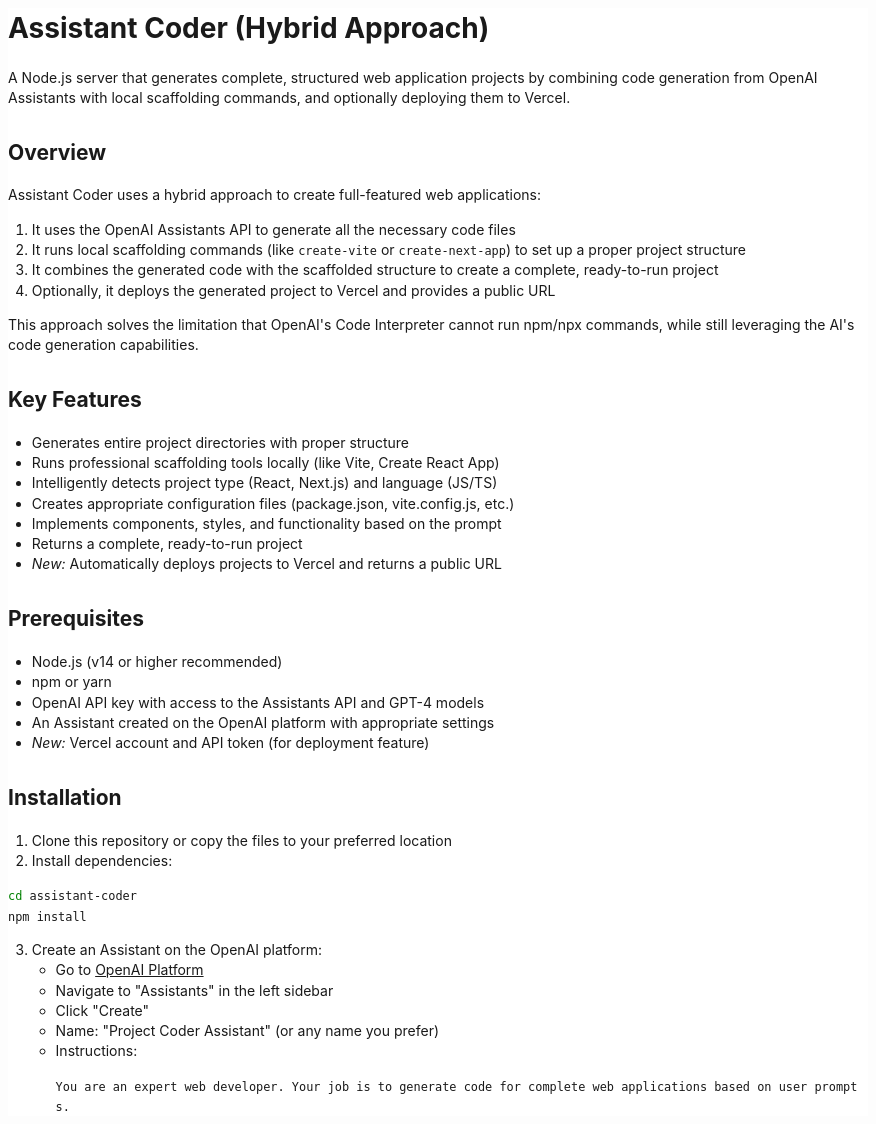 # Assistant Coder (Hybrid Approach)

A Node.js server that generates complete, structured web application projects by combining code generation from OpenAI Assistants with local scaffolding commands, and optionally deploying them to Vercel.

## Overview

Assistant Coder uses a hybrid approach to create full-featured web applications:

1. It uses the OpenAI Assistants API to generate all the necessary code files
2. It runs local scaffolding commands (like `create-vite` or `create-next-app`) to set up a proper project structure
3. It combines the generated code with the scaffolded structure to create a complete, ready-to-run project
4. Optionally, it deploys the generated project to Vercel and provides a public URL

This approach solves the limitation that OpenAI's Code Interpreter cannot run npm/npx commands, while still leveraging the AI's code generation capabilities.

## Key Features

- Generates entire project directories with proper structure
- Runs professional scaffolding tools locally (like Vite, Create React App)
- Intelligently detects project type (React, Next.js) and language (JS/TS)
- Creates appropriate configuration files (package.json, vite.config.js, etc.)
- Implements components, styles, and functionality based on the prompt
- Returns a complete, ready-to-run project
- *New:* Automatically deploys projects to Vercel and returns a public URL

## Prerequisites

- Node.js (v14 or higher recommended)
- npm or yarn
- OpenAI API key with access to the Assistants API and GPT-4 models
- An Assistant created on the OpenAI platform with appropriate settings
- *New:* Vercel account and API token (for deployment feature)

## Installation

1. Clone this repository or copy the files to your preferred location
2. Install dependencies:

```bash
cd assistant-coder
npm install
```

3. Create an Assistant on the OpenAI platform:
   - Go to [OpenAI Platform](https://platform.openai.com)
   - Navigate to "Assistants" in the left sidebar
   - Click "Create"
   - Name: "Project Coder Assistant" (or any name you prefer)
   - Instructions: 
     ```
     You are an expert web developer. Your job is to generate code for complete web applications based on user prompts.
